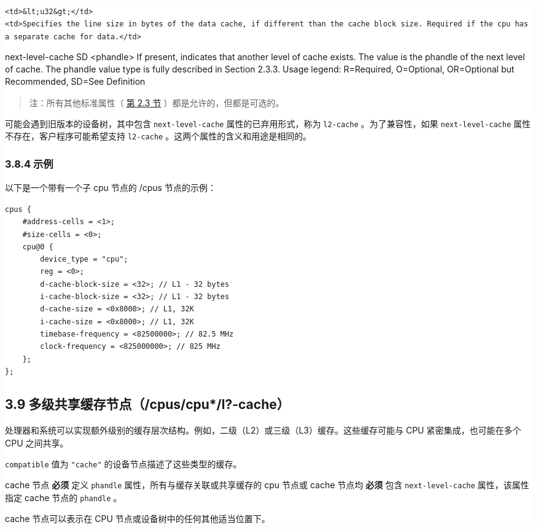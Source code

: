     <td>&lt;u32&gt;</td>
    <td>Specifies the line size in bytes of the data cache, if different than the cache block size. Required if the cpu has a separate cache for data.</td>
  </tr>
  <tr>
    <td>next-level-cache</td>
    <td>SD</td>
    <td>&lt;phandle&gt;</td>
    <td>If present, indicates that another level of cache exists. The value is the phandle of the next level of cache. The phandle value type is fully described in Section 2.3.3.</td>
  </tr>
  <tr>
    <td colspan="4">Usage legend: R=Required, O=Optional, OR=Optional but Recommended, SD=See Definition</td>
  </tr>
</tbody>
</table>

> 注：所有其他标准属性（ [第 2.3 节](#2-3-标准属性) ）都是允许的，但都是可选的。

可能会遇到旧版本的设备树，其中包含 `next-level-cache` 属性的已弃用形式，称为 `l2-cache` 。为了兼容性，如果 `next-level-cache` 属性不存在，客户程序可能希望支持 `l2-cache` 。这两个属性的含义和用途是相同的。

### 3.8.4 示例

以下是一个带有一个子 cpu 节点的 /cpus 节点的示例：

```dts
cpus {
    #address-cells = <1>;
    #size-cells = <0>;
    cpu@0 {
        device_type = "cpu";
        reg = <0>;
        d-cache-block-size = <32>; // L1 - 32 bytes
        i-cache-block-size = <32>; // L1 - 32 bytes
        d-cache-size = <0x8000>; // L1, 32K
        i-cache-size = <0x8000>; // L1, 32K
        timebase-frequency = <82500000>; // 82.5 MHz
        clock-frequency = <825000000>; // 825 MHz
    };
};
```

## 3.9 多级共享缓存节点（/cpus/cpu*/l?-cache）

处理器和系统可以实现额外级别的缓存层次结构。例如，二级（L2）或三级（L3）缓存。这些缓存可能与 CPU 紧密集成，也可能在多个 CPU 之间共享。

`compatible` 值为 `"cache"` 的设备节点描述了这些类型的缓存。

cache 节点 **必须** 定义 `phandle` 属性，所有与缓存关联或共享缓存的 cpu 节点或 cache 节点均 **必须** 包含 `next-level-cache` 属性，该属性指定 cache 节点的 `phandle` 。

cache 节点可以表示在 CPU 节点或设备树中的任何其他适当位置下。
